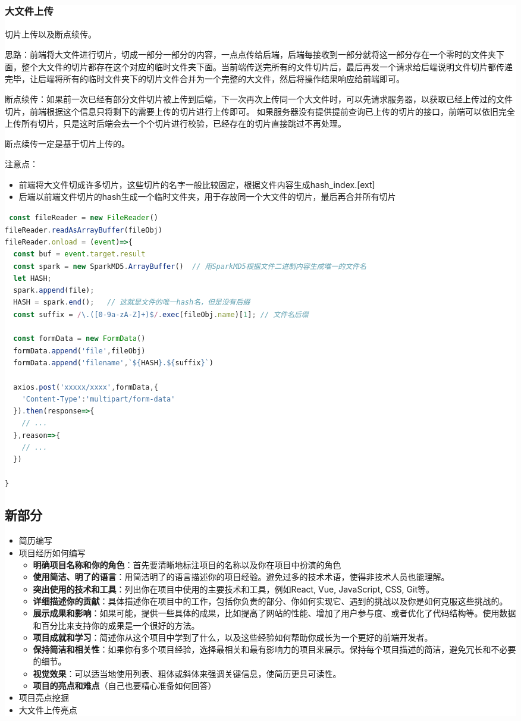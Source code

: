 

### 大文件上传

切片上传以及断点续传。

思路：前端将大文件进行切片，切成一部分一部分的内容，一点点传给后端，后端每接收到一部分就将这一部分存在一个零时的文件夹下面，整个大文件的切片都存在这个对应的临时文件夹下面。当前端传送完所有的文件切片后，最后再发一个请求给后端说明文件切片都传递完毕，让后端将所有的临时文件夹下的切片文件合并为一个完整的大文件，然后将操作结果响应给前端即可。

断点续传：如果前一次已经有部分文件切片被上传到后端，下一次再次上传同一个大文件时，可以先请求服务器，以获取已经上传过的文件切片，前端根据这个信息只将剩下的需要上传的切片进行上传即可。   如果服务器没有提供提前查询已上传的切片的接口，前端可以依旧完全上传所有切片，只是这时后端会去一个个切片进行校验，已经存在的切片直接跳过不再处理。

 断点续传一定是基于切片上传的。

注意点：

- 前端将大文件切成许多切片，这些切片的名字一般比较固定，根据文件内容生成hash_index.[ext]
- 后端以前端文件切片的hash生成一个临时文件夹，用于存放同一个大文件的切片，最后再合并所有切片



```js
 const fileReader = new FileReader()
fileReader.readAsArrayBuffer(fileObj)
fileReader.onload = (event)=>{
  const buf = event.target.result
  const spark = new SparkMD5.ArrayBuffer()  // 用SparkMD5根据文件二进制内容生成唯一的文件名
  let HASH;
  spark.append(file);
  HASH = spark.end();   // 这就是文件的唯一hash名，但是没有后缀
  const suffix = /\.([0-9a-zA-Z]+)$/.exec(fileObj.name)[1]; // 文件名后缀
  
  const formData = new FormData()
  formData.append('file',fileObj)
  formData.append('filename',`${HASH}.${suffix}`)

  axios.post('xxxxx/xxxx',formData,{
    'Content-Type':'multipart/form-data'
  }).then(response=>{
    // ...
  },reason=>{
    // ...
  })
  
}
```











## 新部分

- 简历编写
- 项目经历如何编写
  - **明确项目名称和你的角色**：首先要清晰地标注项目的名称以及你在项目中扮演的角色
  - **使用简洁、明了的语言**：用简洁明了的语言描述你的项目经验。避免过多的技术术语，使得非技术人员也能理解。
  - **突出使用的技术和工具**：列出你在项目中使用的主要技术和工具，例如React, Vue, JavaScript, CSS, Git等。
  - **详细描述你的贡献**：具体描述你在项目中的工作，包括你负责的部分、你如何实现它、遇到的挑战以及你是如何克服这些挑战的。
  - **展示成果和影响**：如果可能，提供一些具体的成果，比如提高了网站的性能、增加了用户参与度、或者优化了代码结构等。使用数据和百分比来支持你的成果是一个很好的方法。
  - **项目成就和学习**：简述你从这个项目中学到了什么，以及这些经验如何帮助你成长为一个更好的前端开发者。
  - **保持简洁和相关性**：如果你有多个项目经验，选择最相关和最有影响力的项目来展示。保持每个项目描述的简洁，避免冗长和不必要的细节。
  - **视觉效果**：可以适当地使用列表、粗体或斜体来强调关键信息，使简历更具可读性。
  - **项目的亮点和难点**（自己也要精心准备如何回答）
- 项目亮点挖掘
- 大文件上传亮点
